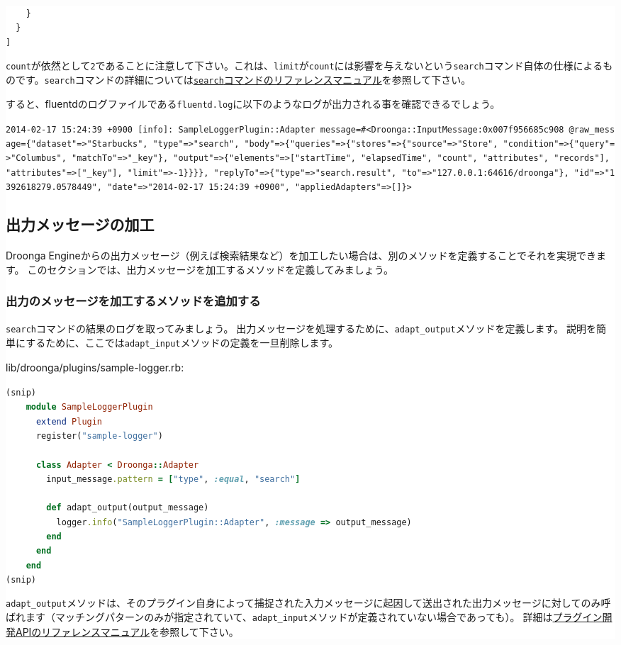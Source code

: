 ~~~
    }
  }
]
~~~

`count`が依然として`2`であることに注意して下さい。これは、`limit`が`count`には影響を与えないという`search`コマンド自体の仕様によるものです。`search`コマンドの詳細については[`search`コマンドのリファレンスマニュアル][search]を参照して下さい。

すると、fluentdのログファイルである`fluentd.log`に以下のようなログが出力される事を確認できるでしょう。

~~~
2014-02-17 15:24:39 +0900 [info]: SampleLoggerPlugin::Adapter message=#<Droonga::InputMessage:0x007f956685c908 @raw_message={"dataset"=>"Starbucks", "type"=>"search", "body"=>{"queries"=>{"stores"=>{"source"=>"Store", "condition"=>{"query"=>"Columbus", "matchTo"=>"_key"}, "output"=>{"elements"=>["startTime", "elapsedTime", "count", "attributes", "records"], "attributes"=>["_key"], "limit"=>-1}}}}, "replyTo"=>{"type"=>"search.result", "to"=>"127.0.0.1:64616/droonga"}, "id"=>"1392618279.0578449", "date"=>"2014-02-17 15:24:39 +0900", "appliedAdapters"=>[]}>
~~~


## 出力メッセージの加工

Droonga Engineからの出力メッセージ（例えば検索結果など）を加工したい場合は、別のメソッドを定義することでそれを実現できます。
このセクションでは、出力メッセージを加工するメソッドを定義してみましょう。


### 出力のメッセージを加工するメソッドを追加する

`search`コマンドの結果のログを取ってみましょう。
出力メッセージを処理するために、`adapt_output`メソッドを定義します。
説明を簡単にするために、ここでは`adapt_input`メソッドの定義を一旦削除します。

lib/droonga/plugins/sample-logger.rb:

~~~ruby
(snip)
    module SampleLoggerPlugin
      extend Plugin
      register("sample-logger")

      class Adapter < Droonga::Adapter
        input_message.pattern = ["type", :equal, "search"]

        def adapt_output(output_message)
          logger.info("SampleLoggerPlugin::Adapter", :message => output_message)
        end
      end
    end
(snip)
~~~

`adapt_output`メソッドは、そのプラグイン自身によって捕捉された入力メッセージに起因して送出された出力メッセージに対してのみ呼ばれます（マッチングパターンのみが指定されていて、`adapt_input`メソッドが定義されていない場合であっても）。
詳細は[プラグイン開発APIのリファレンスマニュアル](../../../reference/plugin/adapter/)を参照して下さい。


  [basic tutorial]: ../../basic/
  [overview]: ../../../overview/
  [search]: ../../../reference/commands/select/